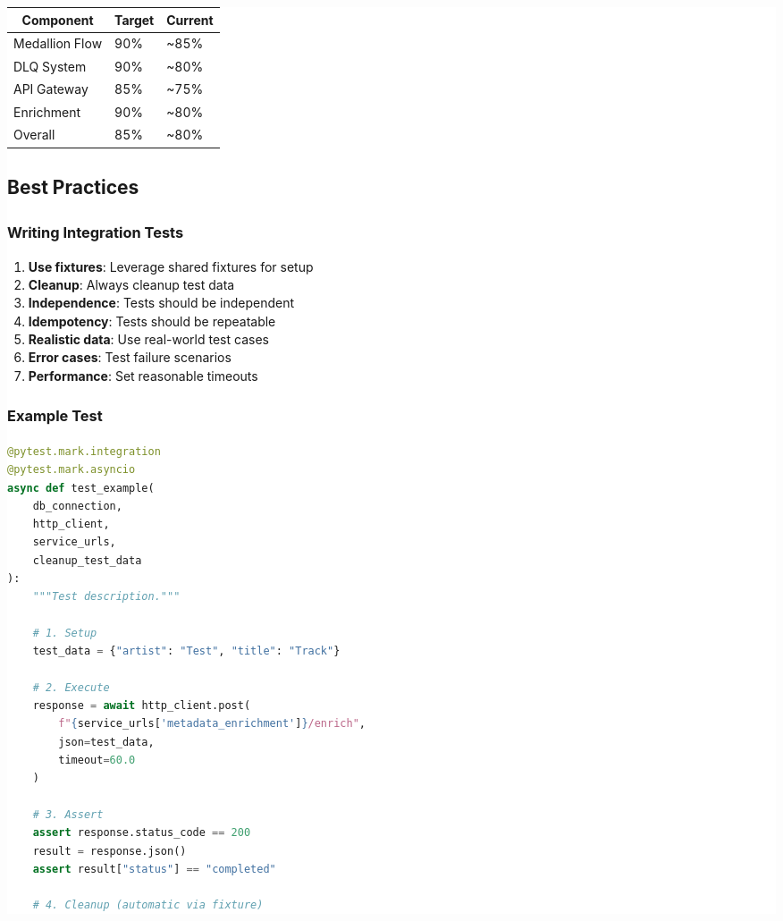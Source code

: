 | Component | Target | Current |
|-----------|--------|---------|
| Medallion Flow | 90% | ~85% |
| DLQ System | 90% | ~80% |
| API Gateway | 85% | ~75% |
| Enrichment | 90% | ~80% |
| Overall | 85% | ~80% |

## Best Practices

### Writing Integration Tests

1. **Use fixtures**: Leverage shared fixtures for setup
2. **Cleanup**: Always cleanup test data
3. **Independence**: Tests should be independent
4. **Idempotency**: Tests should be repeatable
5. **Realistic data**: Use real-world test cases
6. **Error cases**: Test failure scenarios
7. **Performance**: Set reasonable timeouts

### Example Test

```python
@pytest.mark.integration
@pytest.mark.asyncio
async def test_example(
    db_connection,
    http_client,
    service_urls,
    cleanup_test_data
):
    """Test description."""

    # 1. Setup
    test_data = {"artist": "Test", "title": "Track"}

    # 2. Execute
    response = await http_client.post(
        f"{service_urls['metadata_enrichment']}/enrich",
        json=test_data,
        timeout=60.0
    )

    # 3. Assert
    assert response.status_code == 200
    result = response.json()
    assert result["status"] == "completed"

    # 4. Cleanup (automatic via fixture)
```
